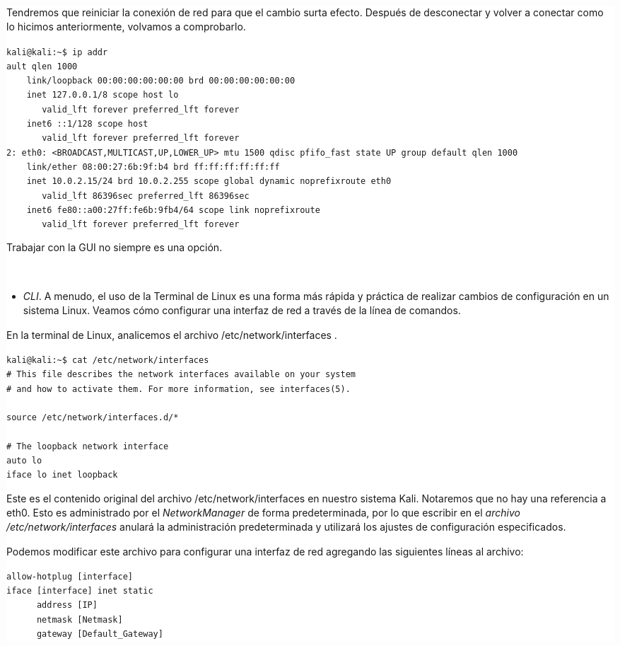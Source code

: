 Tendremos que reiniciar la conexión de red para que el cambio surta efecto. Después de desconectar y volver a conectar como lo hicimos anteriormente, volvamos a comprobarlo.

```
kali@kali:~$ ip addr
ault qlen 1000
    link/loopback 00:00:00:00:00:00 brd 00:00:00:00:00:00
    inet 127.0.0.1/8 scope host lo
       valid_lft forever preferred_lft forever
    inet6 ::1/128 scope host 
       valid_lft forever preferred_lft forever
2: eth0: <BROADCAST,MULTICAST,UP,LOWER_UP> mtu 1500 qdisc pfifo_fast state UP group default qlen 1000
    link/ether 08:00:27:6b:9f:b4 brd ff:ff:ff:ff:ff:ff
    inet 10.0.2.15/24 brd 10.0.2.255 scope global dynamic noprefixroute eth0
       valid_lft 86396sec preferred_lft 86396sec
    inet6 fe80::a00:27ff:fe6b:9fb4/64 scope link noprefixroute 
       valid_lft forever preferred_lft forever
```

Trabajar con la GUI no siempre es una opción. 

<br />

- *CLI*.
A menudo, el uso de la Terminal de Linux es una forma más rápida y práctica de realizar cambios de configuración en un sistema Linux. Veamos cómo configurar una interfaz de red a través de la línea de comandos.

En la terminal de Linux, analicemos el archivo /etc/network/interfaces .

```
kali@kali:~$ cat /etc/network/interfaces
# This file describes the network interfaces available on your system
# and how to activate them. For more information, see interfaces(5).

source /etc/network/interfaces.d/*

# The loopback network interface
auto lo
iface lo inet loopback
```

Este es el contenido original del archivo /etc/network/interfaces en nuestro sistema Kali. Notaremos que no hay una referencia a eth0. Esto es administrado por el *NetworkManager* de forma predeterminada, por lo que escribir en el *archivo /etc/network/interfaces* anulará la administración predeterminada y utilizará los ajustes de configuración especificados.

Podemos modificar este archivo para configurar una interfaz de red agregando las siguientes líneas al archivo:

```
allow-hotplug [interface]
iface [interface] inet static
      address [IP]
      netmask [Netmask]
      gateway [Default_Gateway]
```
